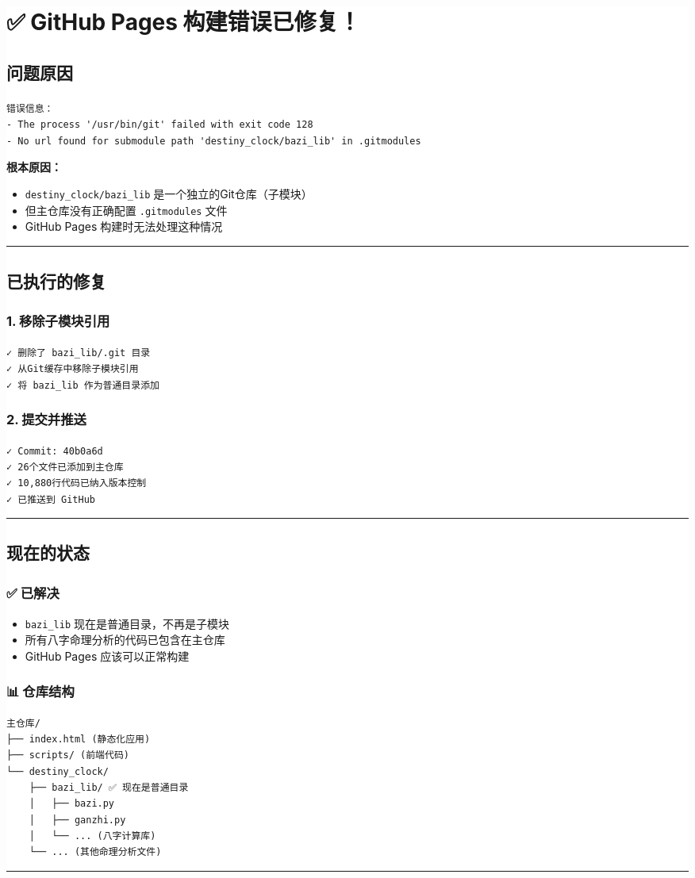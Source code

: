 # ✅ GitHub Pages 构建错误已修复！

## 问题原因

```
错误信息：
- The process '/usr/bin/git' failed with exit code 128
- No url found for submodule path 'destiny_clock/bazi_lib' in .gitmodules
```

**根本原因：**
- `destiny_clock/bazi_lib` 是一个独立的Git仓库（子模块）
- 但主仓库没有正确配置 `.gitmodules` 文件
- GitHub Pages 构建时无法处理这种情况

---

## 已执行的修复

### 1. 移除子模块引用
```bash
✓ 删除了 bazi_lib/.git 目录
✓ 从Git缓存中移除子模块引用
✓ 将 bazi_lib 作为普通目录添加
```

### 2. 提交并推送
```bash
✓ Commit: 40b0a6d
✓ 26个文件已添加到主仓库
✓ 10,880行代码已纳入版本控制
✓ 已推送到 GitHub
```

---

## 现在的状态

### ✅ 已解决
- `bazi_lib` 现在是普通目录，不再是子模块
- 所有八字命理分析的代码已包含在主仓库
- GitHub Pages 应该可以正常构建

### 📊 仓库结构
```
主仓库/
├── index.html (静态化应用)
├── scripts/ (前端代码)
└── destiny_clock/
    ├── bazi_lib/ ✅ 现在是普通目录
    │   ├── bazi.py
    │   ├── ganzhi.py
    │   └── ... (八字计算库)
    └── ... (其他命理分析文件)
```

---